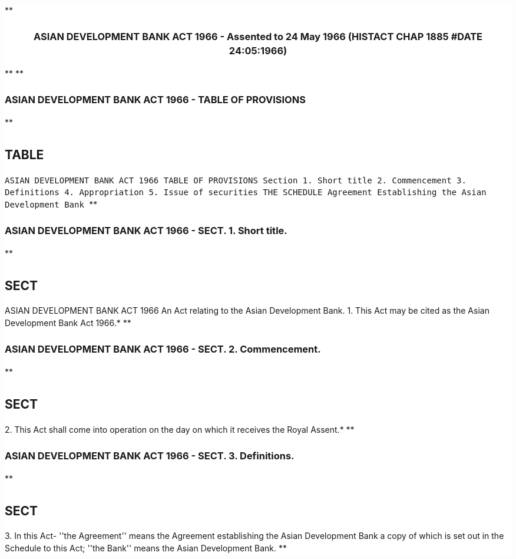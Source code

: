 **<b>

### <center><name>ASIAN DEVELOPMENT BANK ACT 1966 - Assented to 24 May 1966 (HISTACT CHAP 1885 #DATE 24:05:1966) </name></center>
</b>** 
**<b>

### <name>ASIAN DEVELOPMENT BANK ACT 1966 - TABLE OF PROVISIONS </name>
</b>** 

## TABLE
<tables> <tt><lf>                       ASIAN  DEVELOPMENT  BANK  ACT  1966<lf> <lf>                               TABLE OF PROVISIONS<lf> Section<lf>   1\.        Short title<lf>   2\.        Commencement<lf>   3\.        Definitions<lf>   4\.        Appropriation<lf>   5\.        Issue of securities<lf> <lf>                                  THE  SCHEDULE<lf> <lf>                Agreement Establishing the Asian Development Bank </lf></lf></lf></lf></lf></lf></lf></lf></lf></lf></lf></lf></lf></tt></tables>
**<b>

### <name>ASIAN DEVELOPMENT BANK ACT 1966 - SECT. 1\. Short title. </name>
</b>** 

## SECT
<sect>                         ASIAN DEVELOPMENT BANK ACT 1966<lf> <lf>                  An Act relating to the Asian Development Bank.<lf>   1\. This Act may be cited as the Asian Development Bank Act 1966.*<lf> </lf></lf></lf></lf></sect>
**<b>

### <name>ASIAN DEVELOPMENT BANK ACT 1966 - SECT. 2\. Commencement. </name>
</b>** 

## SECT
<sect>   2\. This Act shall come into operation on the day on which it receives the Royal Assent.*<lf> </lf></sect>
**<b>

### <name>ASIAN DEVELOPMENT BANK ACT 1966 - SECT. 3\. Definitions. </name>
</b>** 

## SECT
<sect>   3\. In this Act-<lf> <lf>   ''the Agreement'' means the Agreement establishing the Asian Development Bank a copy of which is set out in the Schedule to this Act;<lf> <lf>   ''the Bank'' means the Asian Development Bank.<lf> </lf></lf></lf></lf></lf></sect>
**<b>
